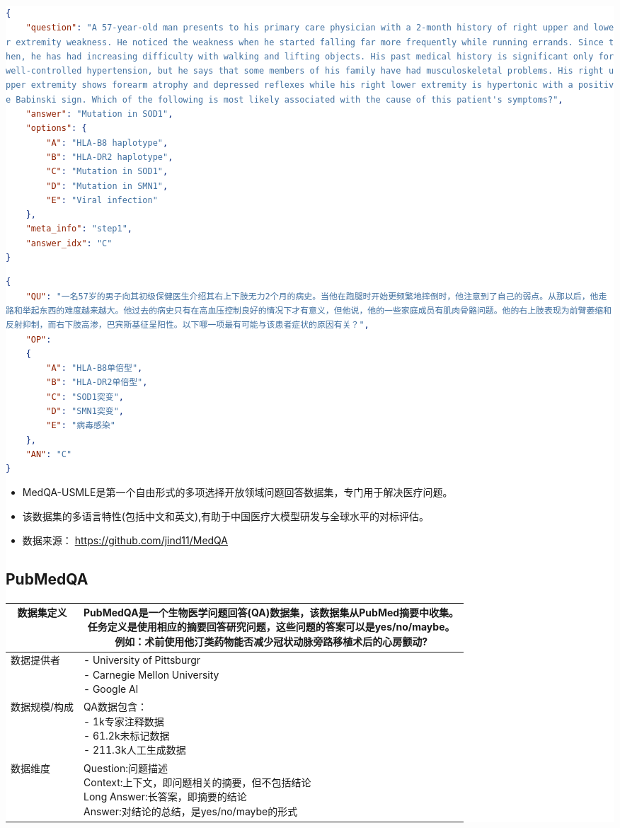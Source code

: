 ```json
{
    "question": "A 57-year-old man presents to his primary care physician with a 2-month history of right upper and lower extremity weakness. He noticed the weakness when he started falling far more frequently while running errands. Since then, he has had increasing difficulty with walking and lifting objects. His past medical history is significant only for well-controlled hypertension, but he says that some members of his family have had musculoskeletal problems. His right upper extremity shows forearm atrophy and depressed reflexes while his right lower extremity is hypertonic with a positive Babinski sign. Which of the following is most likely associated with the cause of this patient's symptoms?", 
    "answer": "Mutation in SOD1", 
    "options": {
        "A": "HLA-B8 haplotype", 
        "B": "HLA-DR2 haplotype", 
        "C": "Mutation in SOD1", 
        "D": "Mutation in SMN1", 
        "E": "Viral infection"
    }, 
    "meta_info": "step1", 
    "answer_idx": "C"
}
```

```json
{
    "QU": "一名57岁的男子向其初级保健医生介绍其右上下肢无力2个月的病史。当他在跑腿时开始更频繁地摔倒时，他注意到了自己的弱点。从那以后，他走路和举起东西的难度越来越大。他过去的病史只有在高血压控制良好的情况下才有意义，但他说，他的一些家庭成员有肌肉骨骼问题。他的右上肢表现为前臂萎缩和反射抑制，而右下肢高渗，巴宾斯基征呈阳性。以下哪一项最有可能与该患者症状的原因有关？",
    "OP":
    {
        "A": "HLA-B8单倍型",
        "B": "HLA-DR2单倍型",
        "C": "SOD1突变",
        "D": "SMN1突变",
        "E": "病毒感染"
    },
    "AN": "C"
}
```

- MedQA-USMLE是第一个自由形式的多项选择开放领域问题回答数据集，专门用于解决医疗问题。

- 该数据集的多语言特性(包括中文和英文),有助于中国医疗大模型研发与全球水平的对标评估。

- 数据来源： https://github.com/jind11/MedQA

## PubMedQA

| 数据集定义    | PubMedQA是一个生物医学问题回答(QA)数据集，该数据集从PubMed摘要中收集。<br />任务定义是使用相应的摘要回答研究问题，这些问题的答案可以是yes/no/maybe。<br />例如：术前使用他汀类药物能否减少冠状动脉旁路移植术后的心房颤动? |
| ------------- | ------------------------------------------------------------ |
| 数据提供者    | - University of Pittsburgr<br />- Carnegie Mellon University<br />- Google Al |
| 数据规模/构成 | QA数据包含：<br />- 1k专家注释数据<br />- 61.2k未标记数据<br />- 211.3k人工生成数据 |
| 数据维度      | Question:问题描述<br />Context:上下文，即问题相关的摘要，但不包括结论<br />Long Answer:长答案，即摘要的结论<br />Answer:对结论的总结，是yes/no/maybe的形式 |
